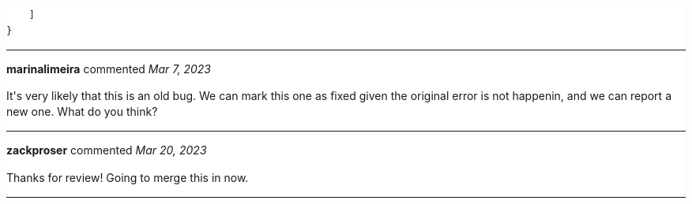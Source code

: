 ```
    ]
}
```
***

**marinalimeira** commented *Mar 7, 2023*

It's very likely that this is an old bug. We can mark this one as fixed given the original error is not happenin, and we can report a new one. What do you think?
***

**zackproser** commented *Mar 20, 2023*

Thanks for review! Going to merge this in now.
***

